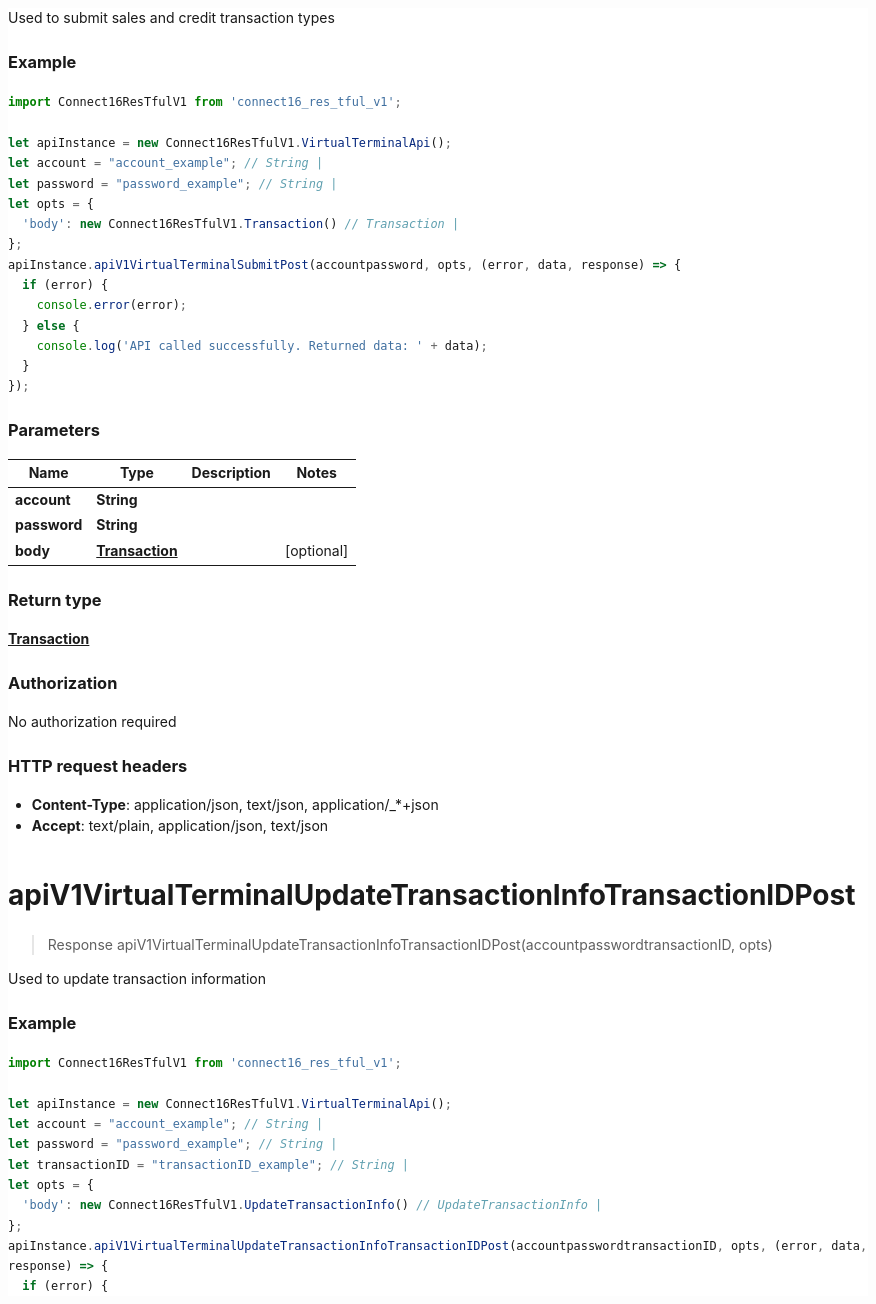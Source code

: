 Used to submit sales and credit transaction types

### Example
```javascript
import Connect16ResTfulV1 from 'connect16_res_tful_v1';

let apiInstance = new Connect16ResTfulV1.VirtualTerminalApi();
let account = "account_example"; // String | 
let password = "password_example"; // String | 
let opts = { 
  'body': new Connect16ResTfulV1.Transaction() // Transaction | 
};
apiInstance.apiV1VirtualTerminalSubmitPost(accountpassword, opts, (error, data, response) => {
  if (error) {
    console.error(error);
  } else {
    console.log('API called successfully. Returned data: ' + data);
  }
});
```

### Parameters

Name | Type | Description  | Notes
------------- | ------------- | ------------- | -------------
 **account** | **String**|  | 
 **password** | **String**|  | 
 **body** | [**Transaction**](Transaction.md)|  | [optional] 

### Return type

[**Transaction**](Transaction.md)

### Authorization

No authorization required

### HTTP request headers

 - **Content-Type**: application/json, text/json, application/_*+json
 - **Accept**: text/plain, application/json, text/json

<a name="apiV1VirtualTerminalUpdateTransactionInfoTransactionIDPost"></a>
# **apiV1VirtualTerminalUpdateTransactionInfoTransactionIDPost**
> Response apiV1VirtualTerminalUpdateTransactionInfoTransactionIDPost(accountpasswordtransactionID, opts)

Used to update transaction information

### Example
```javascript
import Connect16ResTfulV1 from 'connect16_res_tful_v1';

let apiInstance = new Connect16ResTfulV1.VirtualTerminalApi();
let account = "account_example"; // String | 
let password = "password_example"; // String | 
let transactionID = "transactionID_example"; // String | 
let opts = { 
  'body': new Connect16ResTfulV1.UpdateTransactionInfo() // UpdateTransactionInfo | 
};
apiInstance.apiV1VirtualTerminalUpdateTransactionInfoTransactionIDPost(accountpasswordtransactionID, opts, (error, data, response) => {
  if (error) {
```